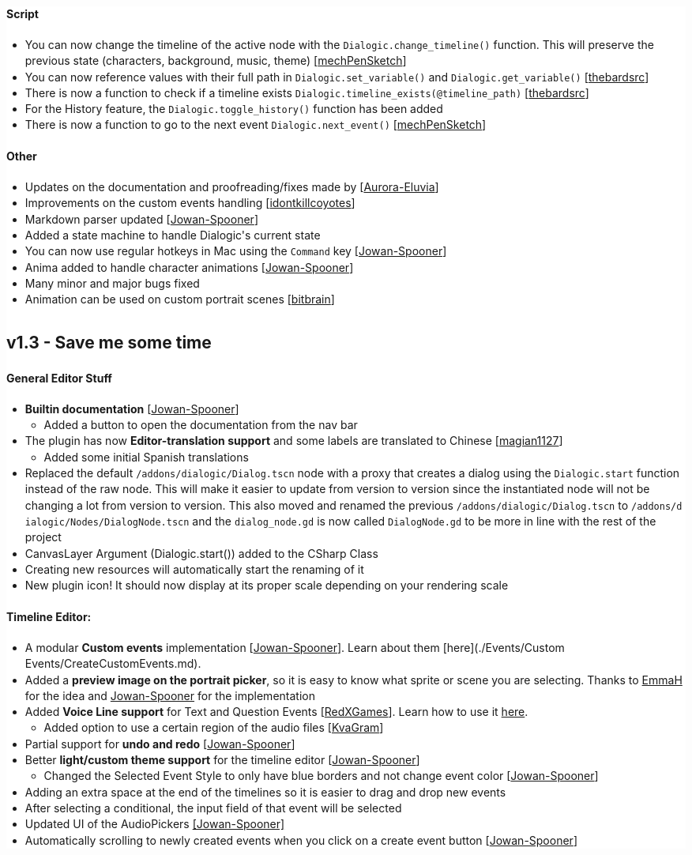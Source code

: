 
#### Script
- You can now change the timeline of the active node with the `Dialogic.change_timeline()` function. This will preserve the previous state (characters, background, music, theme) [[mechPenSketch](https://github.com/mechPenSketch)]
- You can now reference values with their full path in `Dialogic.set_variable()` and `Dialogic.get_variable()` [[thebardsrc](https://github.com/thebardsrc)]
- There is now a function to check if a timeline exists `Dialogic.timeline_exists(@timeline_path)` [[thebardsrc](https://github.com/thebardsrc)]
- For the History feature, the `Dialogic.toggle_history()` function has been added
- There is now a function to go to the next event `Dialogic.next_event()` [[mechPenSketch](https://github.com/mechPenSketch)]

#### Other
- Updates on the documentation and proofreading/fixes made by [[Aurora-Eluvia](https://github.com/Aurora-Eluvia)]
- Improvements on the custom events handling [[idontkillcoyotes](https://github.com/idontkillcoyotes)]
- Markdown parser updated [[Jowan-Spooner](https://github.com/Jowan-Spooner)]
- Added a state machine to handle Dialogic's current state
- You can now use regular hotkeys in Mac using the `Command` key [[Jowan-Spooner](https://github.com/Jowan-Spooner)]
- Anima added to handle character animations [[Jowan-Spooner](https://github.com/Jowan-Spooner)]
- Many minor and major bugs fixed
- Animation can be used on custom portrait scenes [[bitbrain](https://github.com/bitbrain)]


## v1.3 - Save me some time
#### General Editor Stuff
- **Builtin documentation** [[Jowan-Spooner](https://github.com/Jowan-Spooner)]
    - Added a button to open the documentation from the nav bar
- The plugin has now **Editor-translation support** and some labels are translated to Chinese [[magian1127](https://github.com/magian1127)]
    - Added some initial Spanish translations
- Replaced the default `/addons/dialogic/Dialog.tscn` node with a proxy that creates a dialog using the `Dialogic.start` function instead of the raw node. This will make it easier to update from version to version since the instantiated node will not be changing a lot from version to version. This also moved and renamed the previous `/addons/dialogic/Dialog.tscn` to `/addons/dialogic/Nodes/DialogNode.tscn` and the `dialog_node.gd` is now called `DialogNode.gd` to be more in line with the rest of the project
- CanvasLayer Argument (Dialogic.start()) added to the CSharp Class
- Creating new resources will automatically start the renaming of it
- New plugin icon! It should now display at its proper scale depending on your rendering scale

#### Timeline Editor:
- A modular **Custom events** implementation [[Jowan-Spooner](https://github.com/Jowan-Spooner)]. Learn about them [here](./Events/Custom Events/CreateCustomEvents.md).
- Added a **preview image on the portrait picker**, so it is easy to know what sprite or scene you are selecting. Thanks to [EmmaH](https://www.youtube.com/channel/UC4y59CMiLxWQQVqVFBYLa3Q) for the idea and [Jowan-Spooner](https://github.com/Jowan-Spooner) for the implementation
- Added **Voice Line support** for Text and Question Events [[RedXGames](https://github.com/RedXGames)]. Learn how to use it [here](./Tutorials/VoiceLines.md).
    - Added option to use a certain region of the audio files [[KvaGram](https://github.com/KvaGram)]
- Partial support for **undo and redo** [[Jowan-Spooner](https://github.com/Jowan-Spooner)]
- Better **light/custom theme support** for the timeline editor [[Jowan-Spooner](https://github.com/Jowan-Spooner)]
    - Changed the Selected Event Style to only have blue borders and not change event color [[Jowan-Spooner](https://github.com/Jowan-Spooner)]
- Adding an extra space at the end of the timelines so it is easier to drag and drop new events
- After selecting a conditional, the input field of that event will be selected
- Updated UI of the AudioPickers [[Jowan-Spooner]](https://github.com/Jowan-Spooner)
- Automatically scrolling to newly created events when you click on a create event button [[Jowan-Spooner](https://github.com/Jowan-Spooner)]